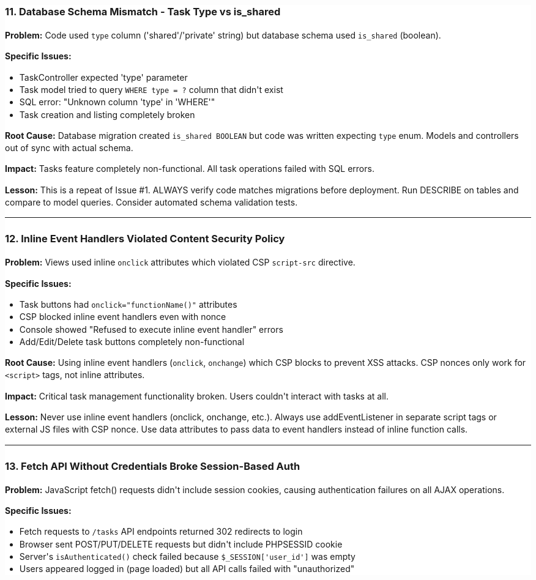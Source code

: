 ### 11. Database Schema Mismatch - Task Type vs is_shared

**Problem:** Code used `type` column ('shared'/'private' string) but database schema used `is_shared` (boolean).

**Specific Issues:**
- TaskController expected 'type' parameter
- Task model tried to query `WHERE type = ?` column that didn't exist
- SQL error: "Unknown column 'type' in 'WHERE'"
- Task creation and listing completely broken

**Root Cause:** Database migration created `is_shared BOOLEAN` but code was written expecting `type` enum. Models and controllers out of sync with actual schema.

**Impact:** Tasks feature completely non-functional. All task operations failed with SQL errors.

**Lesson:** This is a repeat of Issue #1. ALWAYS verify code matches migrations before deployment. Run DESCRIBE on tables and compare to model queries. Consider automated schema validation tests.

---

### 12. Inline Event Handlers Violated Content Security Policy

**Problem:** Views used inline `onclick` attributes which violated CSP `script-src` directive.

**Specific Issues:**
- Task buttons had `onclick="functionName()"` attributes
- CSP blocked inline event handlers even with nonce
- Console showed "Refused to execute inline event handler" errors
- Add/Edit/Delete task buttons completely non-functional

**Root Cause:** Using inline event handlers (`onclick`, `onchange`) which CSP blocks to prevent XSS attacks. CSP nonces only work for `<script>` tags, not inline attributes.

**Impact:** Critical task management functionality broken. Users couldn't interact with tasks at all.

**Lesson:** Never use inline event handlers (onclick, onchange, etc.). Always use addEventListener in separate script tags or external JS files with CSP nonce. Use data attributes to pass data to event handlers instead of inline function calls.

---

### 13. Fetch API Without Credentials Broke Session-Based Auth

**Problem:** JavaScript fetch() requests didn't include session cookies, causing authentication failures on all AJAX operations.

**Specific Issues:**
- Fetch requests to `/tasks` API endpoints returned 302 redirects to login
- Browser sent POST/PUT/DELETE requests but didn't include PHPSESSID cookie
- Server's `isAuthenticated()` check failed because `$_SESSION['user_id']` was empty
- Users appeared logged in (page loaded) but all API calls failed with "unauthorized"
